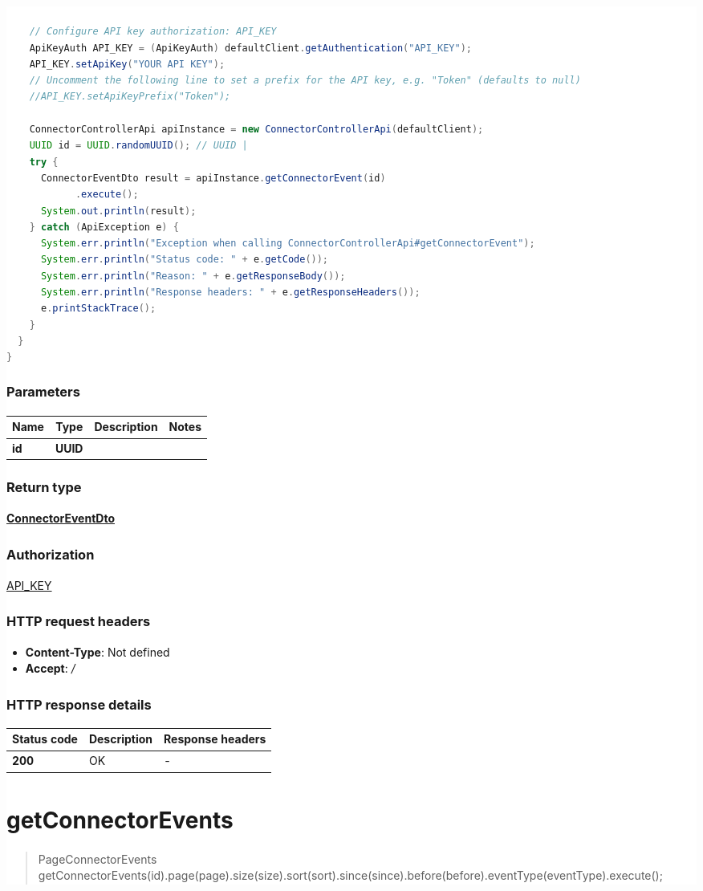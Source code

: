 ```java
    
    // Configure API key authorization: API_KEY
    ApiKeyAuth API_KEY = (ApiKeyAuth) defaultClient.getAuthentication("API_KEY");
    API_KEY.setApiKey("YOUR API KEY");
    // Uncomment the following line to set a prefix for the API key, e.g. "Token" (defaults to null)
    //API_KEY.setApiKeyPrefix("Token");

    ConnectorControllerApi apiInstance = new ConnectorControllerApi(defaultClient);
    UUID id = UUID.randomUUID(); // UUID | 
    try {
      ConnectorEventDto result = apiInstance.getConnectorEvent(id)
            .execute();
      System.out.println(result);
    } catch (ApiException e) {
      System.err.println("Exception when calling ConnectorControllerApi#getConnectorEvent");
      System.err.println("Status code: " + e.getCode());
      System.err.println("Reason: " + e.getResponseBody());
      System.err.println("Response headers: " + e.getResponseHeaders());
      e.printStackTrace();
    }
  }
}
```

### Parameters

| Name | Type | Description  | Notes |
|------------- | ------------- | ------------- | -------------|
| **id** | **UUID**|  | |

### Return type

[**ConnectorEventDto**](ConnectorEventDto)

### Authorization

[API_KEY](../README#API_KEY)

### HTTP request headers

 - **Content-Type**: Not defined
 - **Accept**: */*

### HTTP response details
| Status code | Description | Response headers |
|-------------|-------------|------------------|
| **200** | OK |  -  |

<a id="getConnectorEvents"></a>
# **getConnectorEvents**
> PageConnectorEvents getConnectorEvents(id).page(page).size(size).sort(sort).since(since).before(before).eventType(eventType).execute();
